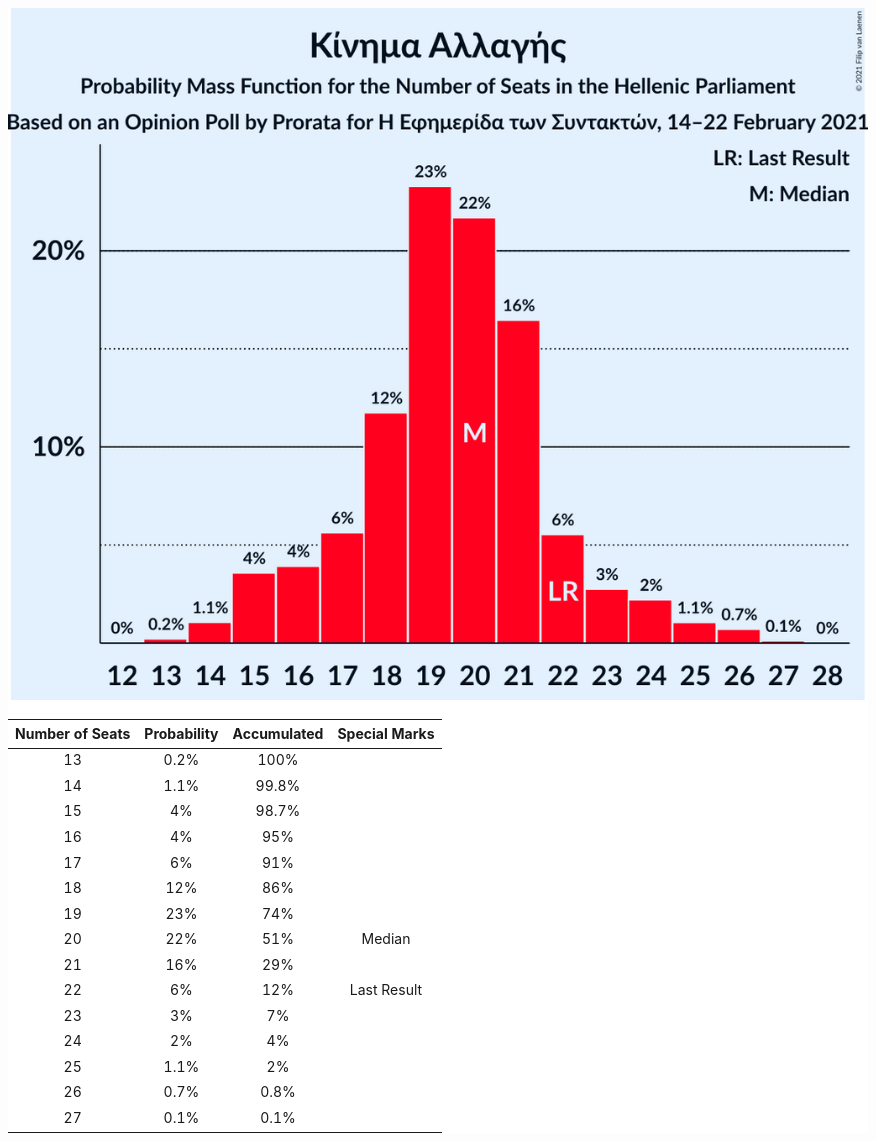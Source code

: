 ![Graph with seats probability mass function not yet produced](2021-02-22-Prorata-seats-pmf-κίνημααλλαγής.png "Seats Probability Mass Function")

| Number of Seats | Probability | Accumulated | Special Marks |
|:---------------:|:-----------:|:-----------:|:-------------:|
| 13 | 0.2% | 100% |  |
| 14 | 1.1% | 99.8% |  |
| 15 | 4% | 98.7% |  |
| 16 | 4% | 95% |  |
| 17 | 6% | 91% |  |
| 18 | 12% | 86% |  |
| 19 | 23% | 74% |  |
| 20 | 22% | 51% | Median |
| 21 | 16% | 29% |  |
| 22 | 6% | 12% | Last Result |
| 23 | 3% | 7% |  |
| 24 | 2% | 4% |  |
| 25 | 1.1% | 2% |  |
| 26 | 0.7% | 0.8% |  |
| 27 | 0.1% | 0.1% |  |